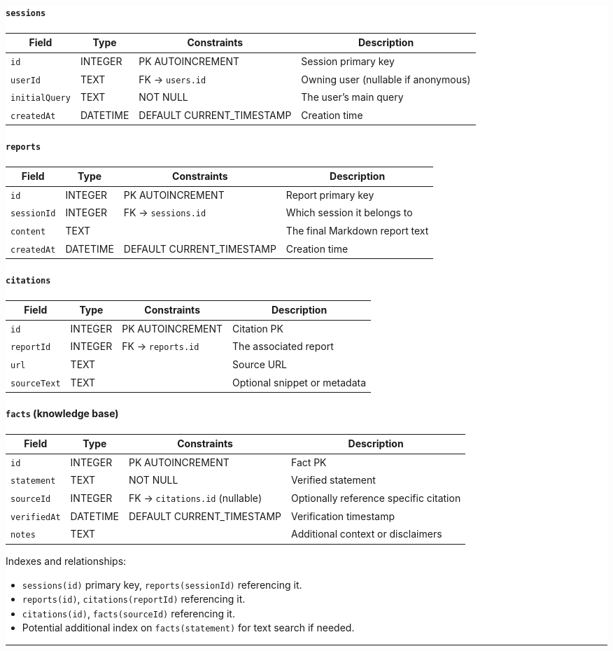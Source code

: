 #### `sessions`
| Field         | Type     | Constraints                  | Description                                           |
|---------------|----------|------------------------------|-------------------------------------------------------|
| `id`          | INTEGER  | PK AUTOINCREMENT            | Session primary key                                  |
| `userId`      | TEXT     | FK → `users.id`             | Owning user (nullable if anonymous)                  |
| `initialQuery`| TEXT     | NOT NULL                    | The user’s main query                                |
| `createdAt`   | DATETIME | DEFAULT CURRENT_TIMESTAMP   | Creation time                                        |

#### `reports`
| Field         | Type     | Constraints                   | Description                                            |
|---------------|----------|-------------------------------|--------------------------------------------------------|
| `id`          | INTEGER  | PK AUTOINCREMENT             | Report primary key                                     |
| `sessionId`   | INTEGER  | FK → `sessions.id`           | Which session it belongs to                           |
| `content`     | TEXT     |                               | The final Markdown report text                        |
| `createdAt`   | DATETIME | DEFAULT CURRENT_TIMESTAMP     | Creation time                                         |

#### `citations`
| Field         | Type     | Constraints                   | Description                                            |
|---------------|----------|-------------------------------|--------------------------------------------------------|
| `id`          | INTEGER  | PK AUTOINCREMENT             | Citation PK                                           |
| `reportId`    | INTEGER  | FK → `reports.id`            | The associated report                                 |
| `url`         | TEXT     |                               | Source URL                                            |
| `sourceText`  | TEXT     |                               | Optional snippet or metadata                          |

#### `facts` (knowledge base)
| Field         | Type     | Constraints                   | Description                                            |
|---------------|----------|-------------------------------|--------------------------------------------------------|
| `id`          | INTEGER  | PK AUTOINCREMENT             | Fact PK                                               |
| `statement`   | TEXT     | NOT NULL                     | Verified statement                                    |
| `sourceId`    | INTEGER  | FK → `citations.id` (nullable) | Optionally reference specific citation                |
| `verifiedAt`  | DATETIME | DEFAULT CURRENT_TIMESTAMP     | Verification timestamp                                |
| `notes`       | TEXT     |                               | Additional context or disclaimers                     |

Indexes and relationships:
- `sessions(id)` primary key, `reports(sessionId)` referencing it.  
- `reports(id)`, `citations(reportId)` referencing it.  
- `citations(id)`, `facts(sourceId)` referencing it.  
- Potential additional index on `facts(statement)` for text search if needed.

---
